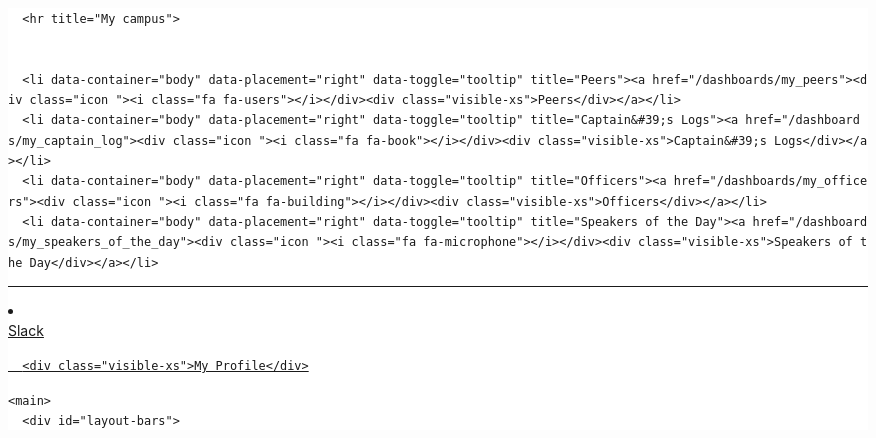       <hr title="My campus">

      
      <li data-container="body" data-placement="right" data-toggle="tooltip" title="Peers"><a href="/dashboards/my_peers"><div class="icon "><i class="fa fa-users"></i></div><div class="visible-xs">Peers</div></a></li>
      <li data-container="body" data-placement="right" data-toggle="tooltip" title="Captain&#39;s Logs"><a href="/dashboards/my_captain_log"><div class="icon "><i class="fa fa-book"></i></div><div class="visible-xs">Captain&#39;s Logs</div></a></li>
      <li data-container="body" data-placement="right" data-toggle="tooltip" title="Officers"><a href="/dashboards/my_officers"><div class="icon "><i class="fa fa-building"></i></div><div class="visible-xs">Officers</div></a></li>
      <li data-container="body" data-placement="right" data-toggle="tooltip" title="Speakers of the Day"><a href="/dashboards/my_speakers_of_the_day"><div class="icon "><i class="fa fa-microphone"></i></div><div class="visible-xs">Speakers of the Day</div></a></li>


<hr class="visible-xs">

<li>
    <div
      data-container="body"
      data-placement="right"
      data-toggle="tooltip"
      title="Slack">
      <a target="_blank" href="https://holberton-students.slack.com">
        <div class="image slack">
          <div class="inner"></div>
        </div>
        <div class="visible-xs">Slack</div>
</a>    </div>

  <div
    data-container="body"
    data-placement="right"
    data-toggle="tooltip"
    title="My Profile">
    <a href="/users/my_profile">
        <div class="image ">
          <div class="inner" style="background-image: url('https://holbertonintranet.s3.amazonaws.com/users/photos/000/001/477/thumb/gMfADJp0_400x400.jpg?X-Amz-Algorithm=AWS4-HMAC-SHA256&amp;X-Amz-Credential=AKIARDDGGGOUWMNL5ANN%2F20210218%2Fus-east-1%2Fs3%2Faws4_request&amp;X-Amz-Date=20210218T213155Z&amp;X-Amz-Expires=600&amp;X-Amz-SignedHeaders=host&amp;X-Amz-Signature=4b72e5a155166bf9b0aebf1cd458032f43f9c54566c86bf2661f24988e196318')"></div>
        </div>

      <div class="visible-xs">My Profile</div>
</a>  </div>
</li>


  </ul>
</div>


    <main>
      <div id="layout-bars">
        
